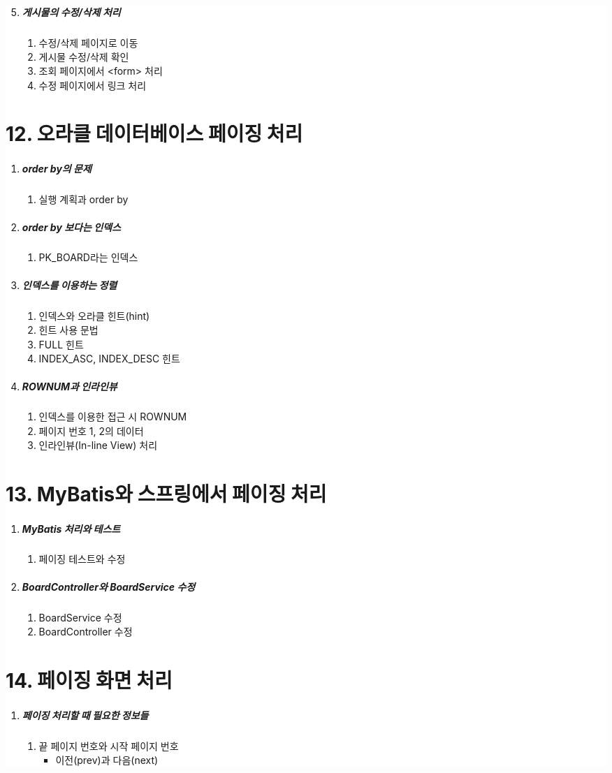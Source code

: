 
5. ##### 게시물의 수정/삭제 처리

   1. 수정/삭제 페이지로 이동
   2. 게시물 수정/삭제 확인
   3. 조회 페이지에서 \<form> 처리
   4. 수정 페이지에서 링크 처리



# 12. 오라클 데이터베이스 페이징 처리

1. ##### order by의 문제

   1. 실행 계획과 order by
      

2. ##### order by 보다는 인덱스

   1. PK_BOARD라는 인덱스
      

3. ##### 인덱스를 이용하는 정렬

   1. 인덱스와 오라클 힌트(hint)
   2. 힌트 사용 문법
   3. FULL 힌트
   4. INDEX_ASC, INDEX_DESC 힌트
      

4. ##### ROWNUM과 인라인뷰

   1. 인덱스를 이용한 접근 시 ROWNUM
   2. 페이지 번호 1, 2의 데이터
   3. 인라인뷰(In-line View) 처리



# 13. MyBatis와 스프링에서 페이징 처리

1. ##### MyBatis 처리와 테스트

   1. 페이징 테스트와 수정
      

2. ##### BoardController와 BoardService 수정

   1. BoardService 수정
   2. BoardController 수정



# 14. 페이징 화면 처리

1. ##### 페이징 처리할 때 필요한 정보들

   1. 끝 페이지 번호와 시작 페이지 번호
      - 이전(prev)과 다음(next)
        
